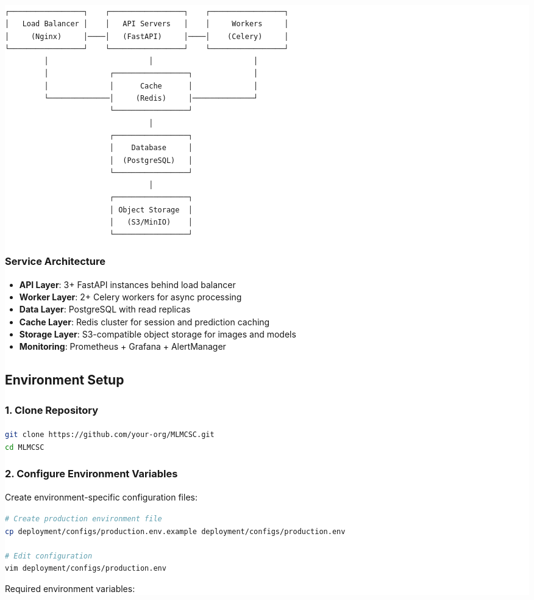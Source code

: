 ```
┌─────────────────┐    ┌─────────────────┐    ┌─────────────────┐
│   Load Balancer │    │   API Servers   │    │     Workers     │
│     (Nginx)     │────│   (FastAPI)     │────│    (Celery)     │
└─────────────────┘    └─────────────────┘    └─────────────────┘
         │                       │                       │
         │              ┌─────────────────┐              │
         │              │      Cache      │              │
         └──────────────│     (Redis)     │──────────────┘
                        └─────────────────┘
                                 │
                        ┌─────────────────┐
                        │    Database     │
                        │  (PostgreSQL)   │
                        └─────────────────┘
                                 │
                        ┌─────────────────┐
                        │ Object Storage  │
                        │   (S3/MinIO)    │
                        └─────────────────┘
```

### Service Architecture

- **API Layer**: 3+ FastAPI instances behind load balancer
- **Worker Layer**: 2+ Celery workers for async processing
- **Data Layer**: PostgreSQL with read replicas
- **Cache Layer**: Redis cluster for session and prediction caching
- **Storage Layer**: S3-compatible object storage for images and models
- **Monitoring**: Prometheus + Grafana + AlertManager

## Environment Setup

### 1. Clone Repository

```bash
git clone https://github.com/your-org/MLMCSC.git
cd MLMCSC
```

### 2. Configure Environment Variables

Create environment-specific configuration files:

```bash
# Create production environment file
cp deployment/configs/production.env.example deployment/configs/production.env

# Edit configuration
vim deployment/configs/production.env
```

Required environment variables:
